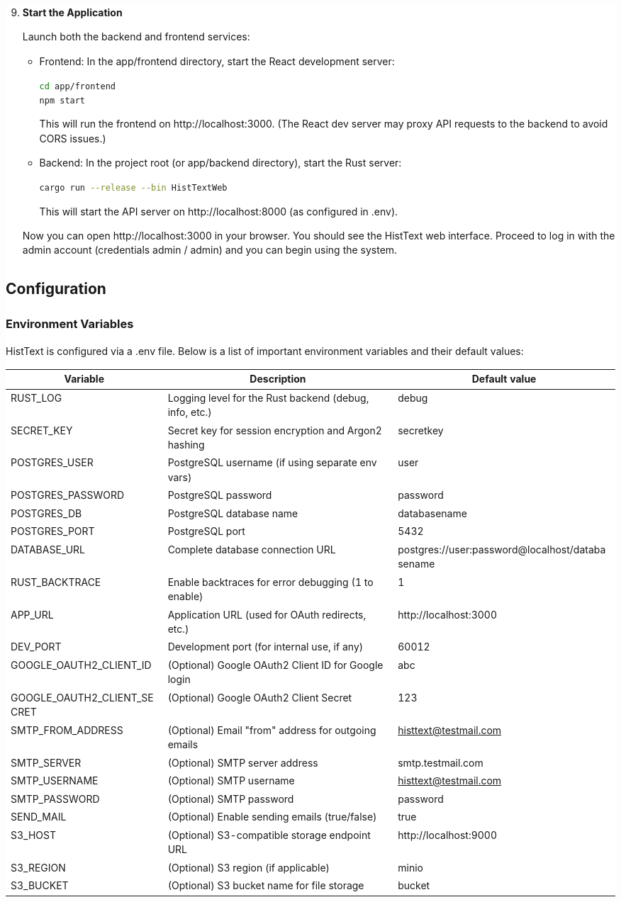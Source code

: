 9. **Start the Application**
   
   Launch both the backend and frontend services:
   
   - Frontend: In the app/frontend directory, start the React development server:
     ```bash
     cd app/frontend
     npm start
     ```
     This will run the frontend on http://localhost:3000. (The React dev server may proxy API requests to the backend to avoid CORS issues.)
   
   - Backend: In the project root (or app/backend directory), start the Rust server:
     ```bash
     cargo run --release --bin HistTextWeb
     ```
     This will start the API server on http://localhost:8000 (as configured in .env).
   
   Now you can open http://localhost:3000 in your browser. You should see the HistText web interface. Proceed to log in with the admin account (credentials admin / admin) and you can begin using the system.

## Configuration

### Environment Variables

HistText is configured via a .env file. Below is a list of important environment variables and their default values:

| Variable | Description | Default value |
|----------|-------------|---------------|
| RUST_LOG | Logging level for the Rust backend (debug, info, etc.) | debug |
| SECRET_KEY | Secret key for session encryption and Argon2 hashing | secretkey |
| POSTGRES_USER | PostgreSQL username (if using separate env vars) | user |
| POSTGRES_PASSWORD | PostgreSQL password | password |
| POSTGRES_DB | PostgreSQL database name | databasename |
| POSTGRES_PORT | PostgreSQL port | 5432 |
| DATABASE_URL | Complete database connection URL | postgres://user:password@localhost/databasename |
| RUST_BACKTRACE | Enable backtraces for error debugging (1 to enable) | 1 |
| APP_URL | Application URL (used for OAuth redirects, etc.) | http://localhost:3000 |
| DEV_PORT | Development port (for internal use, if any) | 60012 |
| GOOGLE_OAUTH2_CLIENT_ID | (Optional) Google OAuth2 Client ID for Google login | abc |
| GOOGLE_OAUTH2_CLIENT_SECRET | (Optional) Google OAuth2 Client Secret | 123 |
| SMTP_FROM_ADDRESS | (Optional) Email "from" address for outgoing emails | histtext@testmail.com |
| SMTP_SERVER | (Optional) SMTP server address | smtp.testmail.com |
| SMTP_USERNAME | (Optional) SMTP username | histtext@testmail.com |
| SMTP_PASSWORD | (Optional) SMTP password | password |
| SEND_MAIL | (Optional) Enable sending emails (true/false) | true |
| S3_HOST | (Optional) S3-compatible storage endpoint URL | http://localhost:9000 |
| S3_REGION | (Optional) S3 region (if applicable) | minio |
| S3_BUCKET | (Optional) S3 bucket name for file storage | bucket |